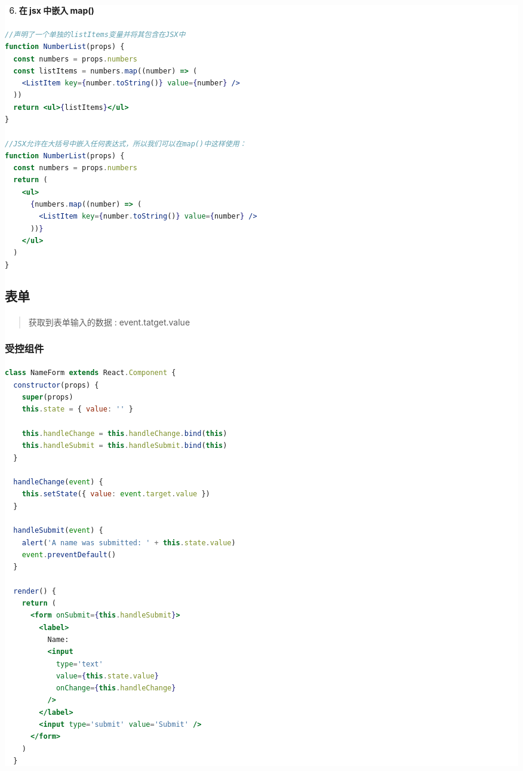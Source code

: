 6. #### 在 jsx 中嵌入 map()

```jsx
//声明了一个单独的listItems变量并将其包含在JSX中
function NumberList(props) {
  const numbers = props.numbers
  const listItems = numbers.map((number) => (
    <ListItem key={number.toString()} value={number} />
  ))
  return <ul>{listItems}</ul>
}

//JSX允许在大括号中嵌入任何表达式，所以我们可以在map()中这样使用：
function NumberList(props) {
  const numbers = props.numbers
  return (
    <ul>
      {numbers.map((number) => (
        <ListItem key={number.toString()} value={number} />
      ))}
    </ul>
  )
}
```

## 表单

> 获取到表单输入的数据 : event.tatget.value

### 受控组件

```jsx
class NameForm extends React.Component {
  constructor(props) {
    super(props)
    this.state = { value: '' }

    this.handleChange = this.handleChange.bind(this)
    this.handleSubmit = this.handleSubmit.bind(this)
  }

  handleChange(event) {
    this.setState({ value: event.target.value })
  }

  handleSubmit(event) {
    alert('A name was submitted: ' + this.state.value)
    event.preventDefault()
  }

  render() {
    return (
      <form onSubmit={this.handleSubmit}>
        <label>
          Name:
          <input
            type='text'
            value={this.state.value}
            onChange={this.handleChange}
          />
        </label>
        <input type='submit' value='Submit' />
      </form>
    )
  }
```